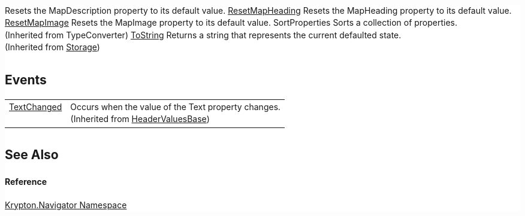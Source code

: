 <td>Resets the MapDescription property to its default value.</td></tr>
<tr>
<td><a href="252a75aa-c30a-8814-20f6-287c613f12e8.md">ResetMapHeading</a></td>
<td>Resets the MapHeading property to its default value.</td></tr>
<tr>
<td><a href="7888f611-0a76-aeec-fe37-8f502ab614db.md">ResetMapImage</a></td>
<td>Resets the MapImage property to its default value.</td></tr>
<tr>
<td>SortProperties</td>
<td>Sorts a collection of properties.<br />(Inherited from TypeConverter)</td></tr>
<tr>
<td><a href="31789cc7-0872-ef6d-6baf-4c4cf2484b50.md">ToString</a></td>
<td>Returns a string that represents the current defaulted state.<br />(Inherited from <a href="8406cf55-79a3-e579-4094-be084e489431.md">Storage</a>)</td></tr>
</table>

## Events
<table>
<tr>
<td><a href="be7644f1-a429-4c99-feb7-639fa1b41216.md">TextChanged</a></td>
<td>Occurs when the value of the Text property changes.<br />(Inherited from <a href="a63c67bc-fc8e-826d-8f66-bcf381784933.md">HeaderValuesBase</a>)</td></tr>
</table>

## See Also


#### Reference
<a href="a21ac074-d119-3dc6-bd1c-d3a12c0128bc.md">Krypton.Navigator Namespace</a>  
